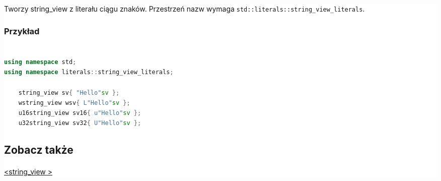 Tworzy string_view z literału ciągu znaków. Przestrzeń nazw wymaga `std::literals::string_view_literals`. 

### <a name="example"></a>Przykład

```cpp

using namespace std;
using namespace literals::string_view_literals;

    string_view sv{ "Hello"sv };
    wstring_view wsv{ L"Hello"sv };
    u16string_view sv16{ u"Hello"sv };
    u32string_view sv32{ U"Hello"sv };
```

## <a name="see-also"></a>Zobacz także

[\<string_view >](../standard-library/string-view.md)<br/>

